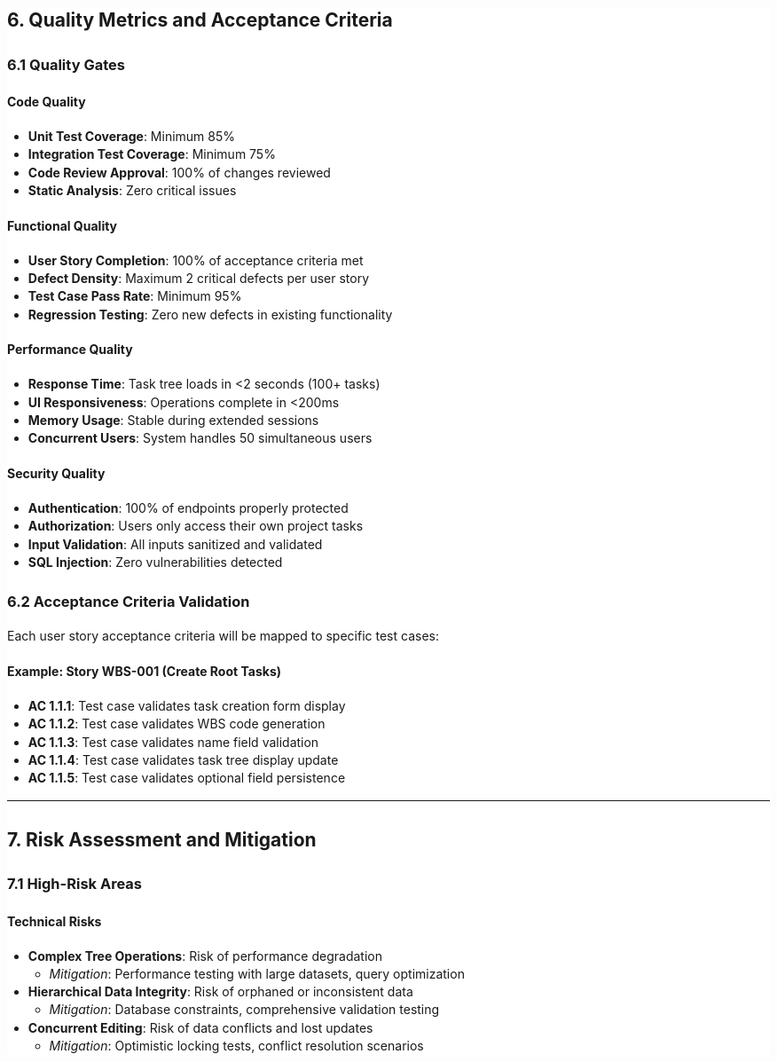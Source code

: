 
## 6. Quality Metrics and Acceptance Criteria

### 6.1 Quality Gates

#### Code Quality
- **Unit Test Coverage**: Minimum 85%
- **Integration Test Coverage**: Minimum 75%
- **Code Review Approval**: 100% of changes reviewed
- **Static Analysis**: Zero critical issues

#### Functional Quality
- **User Story Completion**: 100% of acceptance criteria met
- **Defect Density**: Maximum 2 critical defects per user story
- **Test Case Pass Rate**: Minimum 95%
- **Regression Testing**: Zero new defects in existing functionality

#### Performance Quality
- **Response Time**: Task tree loads in <2 seconds (100+ tasks)
- **UI Responsiveness**: Operations complete in <200ms
- **Memory Usage**: Stable during extended sessions
- **Concurrent Users**: System handles 50 simultaneous users

#### Security Quality
- **Authentication**: 100% of endpoints properly protected
- **Authorization**: Users only access their own project tasks
- **Input Validation**: All inputs sanitized and validated
- **SQL Injection**: Zero vulnerabilities detected

### 6.2 Acceptance Criteria Validation

Each user story acceptance criteria will be mapped to specific test cases:

#### Example: Story WBS-001 (Create Root Tasks)
- **AC 1.1.1**: Test case validates task creation form display
- **AC 1.1.2**: Test case validates WBS code generation
- **AC 1.1.3**: Test case validates name field validation
- **AC 1.1.4**: Test case validates task tree display update
- **AC 1.1.5**: Test case validates optional field persistence

---

## 7. Risk Assessment and Mitigation

### 7.1 High-Risk Areas

#### Technical Risks
- **Complex Tree Operations**: Risk of performance degradation
  - *Mitigation*: Performance testing with large datasets, query optimization
- **Hierarchical Data Integrity**: Risk of orphaned or inconsistent data
  - *Mitigation*: Database constraints, comprehensive validation testing
- **Concurrent Editing**: Risk of data conflicts and lost updates
  - *Mitigation*: Optimistic locking tests, conflict resolution scenarios
